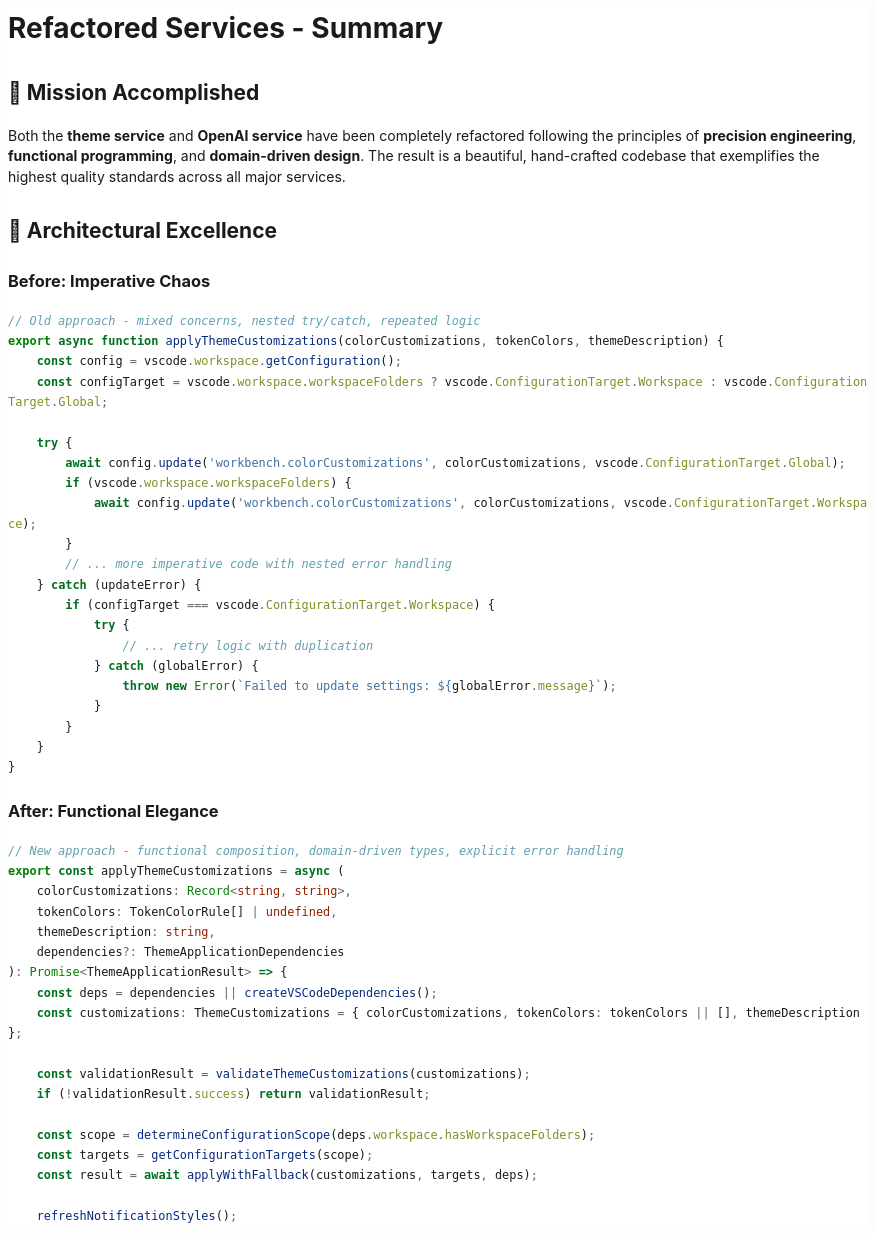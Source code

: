# Refactored Services - Summary

## 🎯 Mission Accomplished

Both the **theme service** and **OpenAI service** have been completely refactored following the principles of **precision engineering**, **functional programming**, and **domain-driven design**. The result is a beautiful, hand-crafted codebase that exemplifies the highest quality standards across all major services.

## 📐 Architectural Excellence

### **Before**: Imperative Chaos
```typescript
// Old approach - mixed concerns, nested try/catch, repeated logic
export async function applyThemeCustomizations(colorCustomizations, tokenColors, themeDescription) {
    const config = vscode.workspace.getConfiguration();
    const configTarget = vscode.workspace.workspaceFolders ? vscode.ConfigurationTarget.Workspace : vscode.ConfigurationTarget.Global;
    
    try {
        await config.update('workbench.colorCustomizations', colorCustomizations, vscode.ConfigurationTarget.Global);
        if (vscode.workspace.workspaceFolders) {
            await config.update('workbench.colorCustomizations', colorCustomizations, vscode.ConfigurationTarget.Workspace);
        }
        // ... more imperative code with nested error handling
    } catch (updateError) {
        if (configTarget === vscode.ConfigurationTarget.Workspace) {
            try {
                // ... retry logic with duplication
            } catch (globalError) {
                throw new Error(`Failed to update settings: ${globalError.message}`);
            }
        }
    }
}
```

### **After**: Functional Elegance
```typescript
// New approach - functional composition, domain-driven types, explicit error handling
export const applyThemeCustomizations = async (
    colorCustomizations: Record<string, string>,
    tokenColors: TokenColorRule[] | undefined,
    themeDescription: string,
    dependencies?: ThemeApplicationDependencies
): Promise<ThemeApplicationResult> => {
    const deps = dependencies || createVSCodeDependencies();
    const customizations: ThemeCustomizations = { colorCustomizations, tokenColors: tokenColors || [], themeDescription };
    
    const validationResult = validateThemeCustomizations(customizations);
    if (!validationResult.success) return validationResult;
    
    const scope = determineConfigurationScope(deps.workspace.hasWorkspaceFolders);
    const targets = getConfigurationTargets(scope);
    const result = await applyWithFallback(customizations, targets, deps);
    
    refreshNotificationStyles();
```